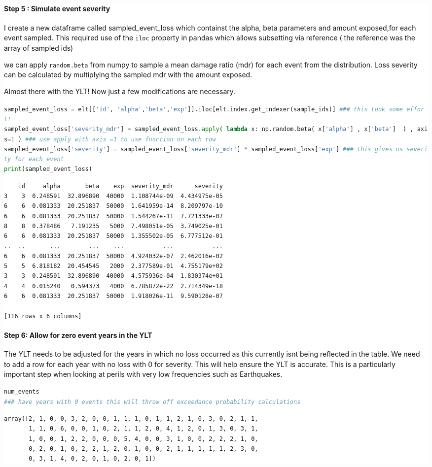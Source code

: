 
#### Step 5 : Simulate event severity

I create a new dataframe called sampled_event_loss which containst the alpha, beta parameters and amount exposed,for each event sampled. This required use of the `iloc` property in pandas which allows subsetting via reference ( the reference was the array of sampled ids)

we can apply `random.beta` from numpy to sample a mean damage ratio (mdr) for each event from the distribution. Loss severity can be calculated by multiplying the sampled mdr with the amount exposed.

Almost there with the YLT! Now just a few modifications are necessary.



```python
sampled_event_loss = elt[['id', 'alpha','beta','exp']].iloc[elt.index.get_indexer(sample_ids)] ### this took some effort! 
sampled_event_loss['severity_mdr'] = sampled_event_loss.apply( lambda x: np.random.beta( x['alpha'] , x['beta']  ) , axis=1 ) ### use apply with axis =1 to use function on each row
sampled_event_loss['severity'] = sampled_event_loss['severity_mdr'] * sampled_event_loss['exp'] ### this gives us severity for each event
print(sampled_event_loss)

```

        id     alpha       beta    exp  severity_mdr      severity
    3    3  0.248591  32.896890  40000  1.108744e-09  4.434975e-05
    6    6  0.081333  20.251837  50000  1.641959e-14  8.209797e-10
    6    6  0.081333  20.251837  50000  1.544267e-11  7.721333e-07
    8    8  0.378486   7.191235   5000  7.498051e-05  3.749025e-01
    6    6  0.081333  20.251837  50000  1.355502e-05  6.777512e-01
    ..  ..       ...        ...    ...           ...           ...
    6    6  0.081333  20.251837  50000  4.924032e-07  2.462016e-02
    5    5  6.818182  20.454545   2000  2.377589e-01  4.755179e+02
    3    3  0.248591  32.896890  40000  4.575936e-04  1.830374e+01
    4    4  0.015240   0.594373   4000  6.785872e-22  2.714349e-18
    6    6  0.081333  20.251837  50000  1.918026e-11  9.590128e-07
    
    [116 rows x 6 columns]
    

#### Step 6: Allow for zero event years in the YLT

The YLT needs to be adjusted for the years in which no loss occurred as this currently isnt being reflected in the table. We need to add a row for each year with no loss with 0 for severity. 
This will help ensure the YLT is accurate. This is a particularly important step when looking at perils with very low frequencies such as Earthquakes.




```python
num_events
### have years with 0 events this will throw off exceedance probability calculations
```




    array([2, 1, 0, 0, 3, 2, 0, 0, 1, 1, 1, 0, 1, 1, 2, 1, 0, 3, 0, 2, 1, 1,
           1, 1, 0, 6, 0, 0, 1, 0, 2, 1, 1, 2, 0, 4, 1, 2, 0, 1, 3, 0, 3, 1,
           1, 0, 0, 1, 2, 2, 0, 0, 0, 5, 4, 0, 0, 3, 1, 0, 0, 2, 2, 2, 1, 0,
           0, 2, 0, 1, 0, 2, 2, 1, 2, 0, 1, 0, 0, 2, 1, 1, 1, 1, 1, 2, 3, 0,
           0, 3, 1, 4, 0, 2, 0, 1, 0, 2, 0, 1])

